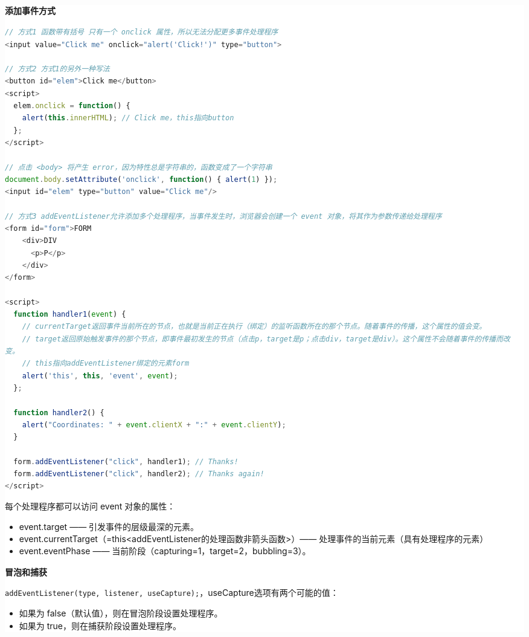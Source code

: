 **添加事件方式**

```js
// 方式1 函数带有括号 只有一个 onclick 属性，所以无法分配更多事件处理程序
<input value="Click me" onclick="alert('Click!')" type="button">

// 方式2 方式1的另外一种写法
<button id="elem">Click me</button>
<script>
  elem.onclick = function() {
    alert(this.innerHTML); // Click me，this指向button 
  };
</script>

// 点击 <body> 将产生 error，因为特性总是字符串的，函数变成了一个字符串
document.body.setAttribute('onclick', function() { alert(1) });
<input id="elem" type="button" value="Click me"/>

// 方式3 addEventListener允许添加多个处理程序，当事件发生时，浏览器会创建一个 event 对象，将其作为参数传递给处理程序
<form id="form">FORM
    <div>DIV
      <p>P</p>
    </div>
</form>

<script>
  function handler1(event) {
    // currentTarget返回事件当前所在的节点，也就是当前正在执行（绑定）的监听函数所在的那个节点。随着事件的传播，这个属性的值会变。
    // target返回原始触发事件的那个节点，即事件最初发生的节点（点击p，target是p；点击div，target是div）。这个属性不会随着事件的传播而改变。
    // this指向addEventListener绑定的元素form
    alert('this', this, 'event', event);
  };

  function handler2() {
    alert("Coordinates: " + event.clientX + ":" + event.clientY);
  }
  
  form.addEventListener("click", handler1); // Thanks!
  form.addEventListener("click", handler2); // Thanks again!
</script>
```

每个处理程序都可以访问 event 对象的属性：

- event.target —— 引发事件的层级最深的元素。
- event.currentTarget（=this<addEventListener的处理函数非箭头函数>）—— 处理事件的当前元素（具有处理程序的元素）
- event.eventPhase —— 当前阶段（capturing=1，target=2，bubbling=3）。

**冒泡和捕获**

`addEventListener(type, listener, useCapture);`，useCapture选项有两个可能的值：
- 如果为 false（默认值），则在冒泡阶段设置处理程序。
- 如果为 true，则在捕获阶段设置处理程序。
